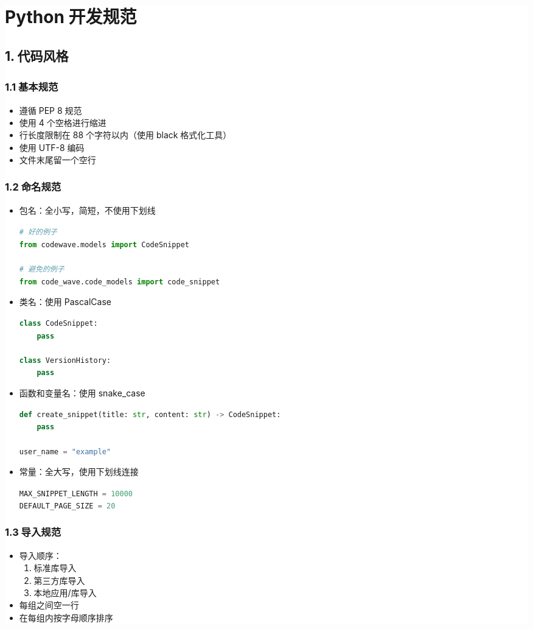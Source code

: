# Python 开发规范

## 1. 代码风格

### 1.1 基本规范
- 遵循 PEP 8 规范
- 使用 4 个空格进行缩进
- 行长度限制在 88 个字符以内（使用 black 格式化工具）
- 使用 UTF-8 编码
- 文件末尾留一个空行

### 1.2 命名规范
- 包名：全小写，简短，不使用下划线
  ```python
  # 好的例子
  from codewave.models import CodeSnippet
  
  # 避免的例子
  from code_wave.code_models import code_snippet
  ```

- 类名：使用 PascalCase
  ```python
  class CodeSnippet:
      pass
  
  class VersionHistory:
      pass
  ```

- 函数和变量名：使用 snake_case
  ```python
  def create_snippet(title: str, content: str) -> CodeSnippet:
      pass
  
  user_name = "example"
  ```

- 常量：全大写，使用下划线连接
  ```python
  MAX_SNIPPET_LENGTH = 10000
  DEFAULT_PAGE_SIZE = 20
  ```

### 1.3 导入规范
- 导入顺序：
  1. 标准库导入
  2. 第三方库导入
  3. 本地应用/库导入
- 每组之间空一行
- 在每组内按字母顺序排序
